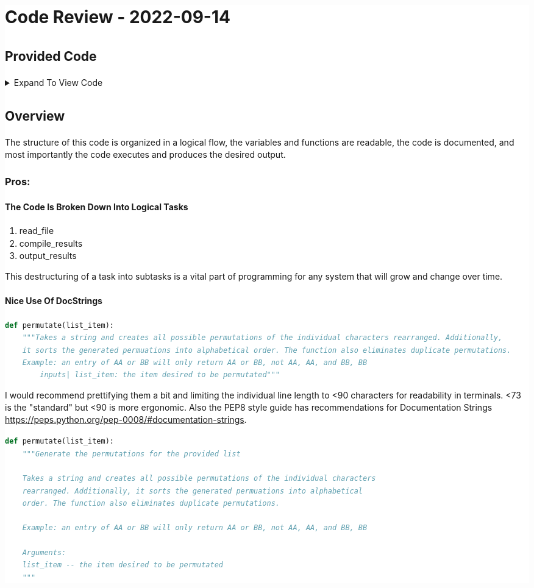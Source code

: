 # Code Review - 2022-09-14

## Provided Code

<details><summary>Expand To View Code</summary></details>

## Overview

The structure of this code is organized in a logical flow, the variables and functions are readable, the code is documented, and most importantly the code executes and produces the desired output.

### Pros:

#### The Code Is Broken Down Into Logical Tasks

1. read_file
1. compile_results
1. output_results

This destructuring of a task into subtasks is a vital part of programming for any system that will grow and change over time.

#### Nice Use Of DocStrings

```python
def permutate(list_item):
    """Takes a string and creates all possible permutations of the individual characters rearranged. Additionally,
    it sorts the generated permuations into alphabetical order. The function also eliminates duplicate permutations.
    Example: an entry of AA or BB will only return AA or BB, not AA, AA, and BB, BB
        inputs| list_item: the item desired to be permutated"""
```

I would recommend prettifying them a bit and limiting the individual line length to <90 characters for readability in terminals. <73 is the "standard" but <90 is more ergonomic. Also the PEP8 style guide has recommendations for Documentation Strings https://peps.python.org/pep-0008/#documentation-strings.

```python
def permutate(list_item):
    """Generate the permutations for the provided list

    Takes a string and creates all possible permutations of the individual characters
    rearranged. Additionally, it sorts the generated permuations into alphabetical
    order. The function also eliminates duplicate permutations.
    
    Example: an entry of AA or BB will only return AA or BB, not AA, AA, and BB, BB

    Arguments:
    list_item -- the item desired to be permutated
    """
```
